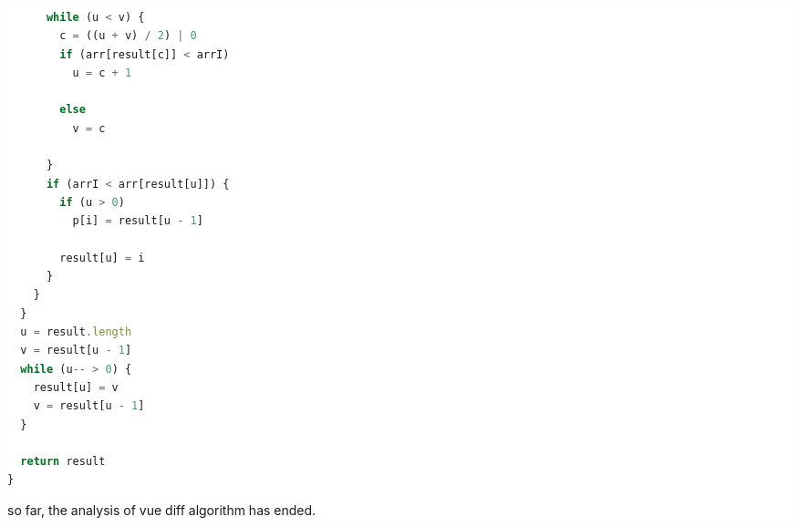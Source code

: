 ```js
      while (u < v) {
        c = ((u + v) / 2) | 0
        if (arr[result[c]] < arrI)
          u = c + 1

        else
          v = c

      }
      if (arrI < arr[result[u]]) {
        if (u > 0)
          p[i] = result[u - 1]

        result[u] = i
      }
    }
  }
  u = result.length
  v = result[u - 1]
  while (u-- > 0) {
    result[u] = v
    v = result[u - 1]
  }

  return result
}
```


so far, the analysis of vue diff algorithm has ended.
